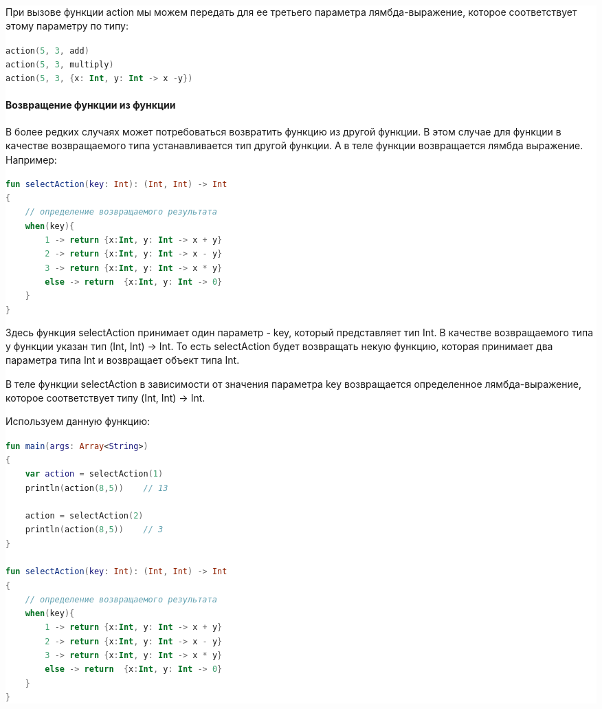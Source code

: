 При вызове функции action мы можем передать для ее третьего параметра лямбда-выражение, которое соответствует этому параметру по типу:

```kt
action(5, 3, add)
action(5, 3, multiply)
action(5, 3, {x: Int, y: Int -> x -y})
```

#### Возвращение функции из функции

В более редких случаях может потребоваться возвратить функцию из другой функции. В этом случае для функции в качестве возвращаемого типа устанавливается тип другой функции. А в теле функции возвращается лямбда выражение. Например:

```kt
fun selectAction(key: Int): (Int, Int) -> Int
{
    // определение возвращаемого результата
    when(key){
        1 -> return {x:Int, y: Int -> x + y}
        2 -> return {x:Int, y: Int -> x - y}
        3 -> return {x:Int, y: Int -> x * y}
        else -> return  {x:Int, y: Int -> 0}
    }
}
```

Здесь функция selectAction принимает один параметр - key, который представляет тип Int. В качестве возвращаемого типа у функции указан тип (Int, Int) -> Int. То есть selectAction будет возвращать некую функцию, которая принимает два параметра типа Int и возвращает объект типа Int.

В теле функции selectAction в зависимости от значения параметра key возвращается определенное лямбда-выражение, которое соответствует типу (Int, Int) -> Int.

Используем данную функцию:

```kt
fun main(args: Array<String>) 
{
    var action = selectAction(1)
    println(action(8,5))    // 13
 
    action = selectAction(2)
    println(action(8,5))    // 3
}

fun selectAction(key: Int): (Int, Int) -> Int
{
    // определение возвращаемого результата
    when(key){
        1 -> return {x:Int, y: Int -> x + y}
        2 -> return {x:Int, y: Int -> x - y}
        3 -> return {x:Int, y: Int -> x * y}
        else -> return  {x:Int, y: Int -> 0}
    }
}
```
